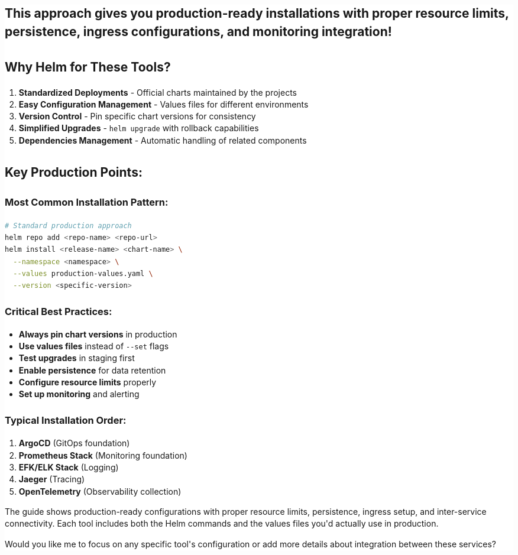This approach gives you production-ready installations with proper resource limits, persistence, ingress configurations, and monitoring integration!
---------------------------------------------------------------------------------------------------------------------
## **Why Helm for These Tools?**

1. **Standardized Deployments** - Official charts maintained by the projects
2. **Easy Configuration Management** - Values files for different environments  
3. **Version Control** - Pin specific chart versions for consistency
4. **Simplified Upgrades** - `helm upgrade` with rollback capabilities
5. **Dependencies Management** - Automatic handling of related components

## **Key Production Points:**

### **Most Common Installation Pattern:**
```bash
# Standard production approach
helm repo add <repo-name> <repo-url>
helm install <release-name> <chart-name> \
  --namespace <namespace> \
  --values production-values.yaml \
  --version <specific-version>
```

### **Critical Best Practices:**
- **Always pin chart versions** in production
- **Use values files** instead of `--set` flags
- **Test upgrades** in staging first
- **Enable persistence** for data retention
- **Configure resource limits** properly
- **Set up monitoring** and alerting

### **Typical Installation Order:**
1. **ArgoCD** (GitOps foundation)
2. **Prometheus Stack** (Monitoring foundation)
3. **EFK/ELK Stack** (Logging)
4. **Jaeger** (Tracing)
5. **OpenTelemetry** (Observability collection)

The guide shows production-ready configurations with proper resource limits, persistence, ingress setup, and inter-service connectivity. Each tool includes both the Helm commands and the values files you'd actually use in production.

Would you like me to focus on any specific tool's configuration or add more details about integration between these services?
